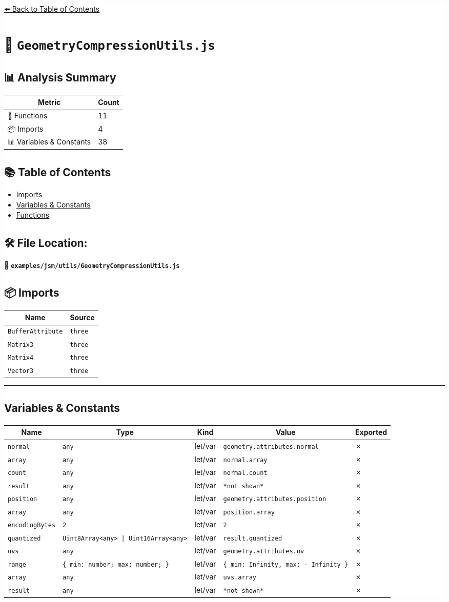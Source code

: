 [⬅️ Back to Table of Contents](../../../index.md)

# 📄 `GeometryCompressionUtils.js`

## 📊 Analysis Summary

| Metric | Count |
|--------|-------|
| 🔧 Functions | 11 |
| 📦 Imports | 4 |
| 📊 Variables & Constants | 38 |

## 📚 Table of Contents

- [Imports](#imports)
- [Variables & Constants](#variables-constants)
- [Functions](#functions)

## 🛠️ File Location:
📂 **`examples/jsm/utils/GeometryCompressionUtils.js`**

## 📦 Imports

| Name | Source |
|------|--------|
| `BufferAttribute` | `three` |
| `Matrix3` | `three` |
| `Matrix4` | `three` |
| `Vector3` | `three` |


---

## Variables & Constants

| Name | Type | Kind | Value | Exported |
|------|------|------|-------|----------|
| `normal` | `any` | let/var | `geometry.attributes.normal` | ✗ |
| `array` | `any` | let/var | `normal.array` | ✗ |
| `count` | `any` | let/var | `normal.count` | ✗ |
| `result` | `any` | let/var | `*not shown*` | ✗ |
| `position` | `any` | let/var | `geometry.attributes.position` | ✗ |
| `array` | `any` | let/var | `position.array` | ✗ |
| `encodingBytes` | `2` | let/var | `2` | ✗ |
| `quantized` | `Uint8Array<any> \| Uint16Array<any>` | let/var | `result.quantized` | ✗ |
| `uvs` | `any` | let/var | `geometry.attributes.uv` | ✗ |
| `range` | `{ min: number; max: number; }` | let/var | `{ min: Infinity, max: - Infinity }` | ✗ |
| `array` | `any` | let/var | `uvs.array` | ✗ |
| `result` | `any` | let/var | `*not shown*` | ✗ |